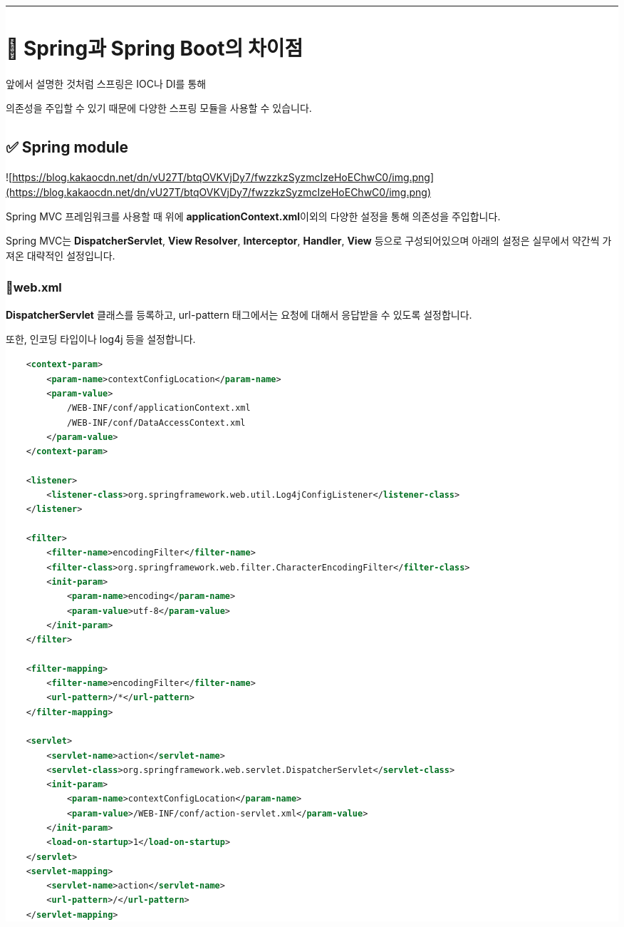 
---

# 📢 Spring과 Spring Boot의 차이점

앞에서 설명한 것처럼 스프링은 IOC나 DI를 통해

의존성을 주입할 수 있기 때문에 다양한 스프링 모듈을 사용할 수 있습니다.

## ✅ Spring module

![https://blog.kakaocdn.net/dn/vU27T/btqOVKVjDy7/fwzzkzSyzmcIzeHoEChwC0/img.png](https://blog.kakaocdn.net/dn/vU27T/btqOVKVjDy7/fwzzkzSyzmcIzeHoEChwC0/img.png)

Spring MVC 프레임워크를 사용할 때 위에 **applicationContext.xml**이외의 다양한 설정을 통해 의존성을 주입합니다.

Spring MVC는 **DispatcherServlet**, **View Resolver**, **Interceptor**, **Handler**, **View** 등으로 구성되어있으며 아래의 설정은 실무에서 약간씩 가져온 대략적인 설정입니다.

### 📍web.xml

**DispatcherServlet** 클래스를 등록하고, url-pattern 태그에서는 요청에 대해서 응답받을 수 있도록 설정합니다.

또한, 인코딩 타입이나 log4j 등을 설정합니다.

```xml
	<context-param>
    	<param-name>contextConfigLocation</param-name>
    	<param-value>
            /WEB-INF/conf/applicationContext.xml
            /WEB-INF/conf/DataAccessContext.xml
        </param-value>
  	</context-param>

  	<listener>
    	<listener-class>org.springframework.web.util.Log4jConfigListener</listener-class>
  	</listener>

    <filter>
    	<filter-name>encodingFilter</filter-name>
    	<filter-class>org.springframework.web.filter.CharacterEncodingFilter</filter-class>
    	<init-param>
      		<param-name>encoding</param-name>
      		<param-value>utf-8</param-value>
    	</init-param>
  	</filter>

  	<filter-mapping>
    	<filter-name>encodingFilter</filter-name>
    	<url-pattern>/*</url-pattern>
  	</filter-mapping>

  	<servlet>
    	<servlet-name>action</servlet-name>
    	<servlet-class>org.springframework.web.servlet.DispatcherServlet</servlet-class>
    	<init-param>
      		<param-name>contextConfigLocation</param-name>
      		<param-value>/WEB-INF/conf/action-servlet.xml</param-value>
    	</init-param>
    	<load-on-startup>1</load-on-startup>
  	</servlet>
  	<servlet-mapping>
    	<servlet-name>action</servlet-name>
    	<url-pattern>/</url-pattern>
  	</servlet-mapping>
```

